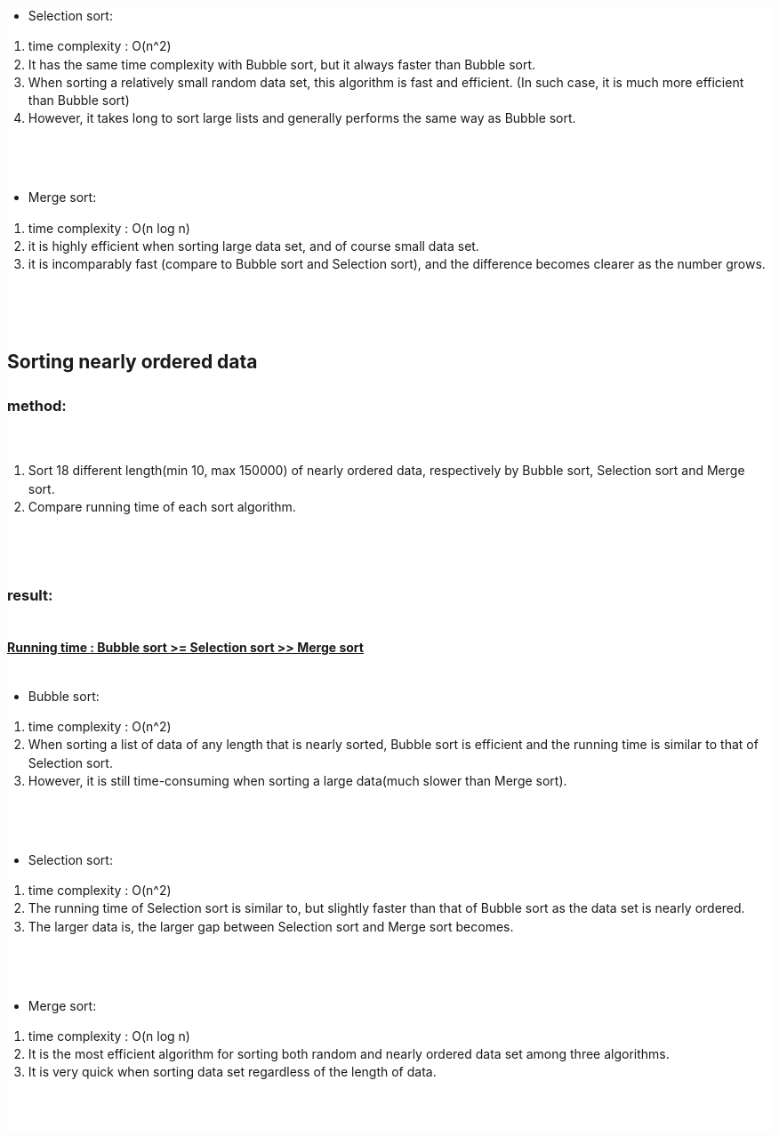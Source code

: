 - Selection sort:
1. time complexity : O(n^2)
2. It has the same time complexity with Bubble sort, but it always faster than Bubble sort.
3. When sorting a relatively small random data set, this algorithm is fast and efficient. (In such case, it is much more efficient than Bubble sort)
4. However, it takes long to sort large lists and generally performs the same way as Bubble sort.
<br/>
<br/>

- Merge sort:
1. time complexity : O(n log n)
2. it is highly efficient when sorting large data set, and of course small data set.
3. it is incomparably fast (compare to Bubble sort and Selection sort), and the difference becomes clearer as the number grows.
<br/>
<br/> 

## Sorting nearly ordered data

### method: 
<br/>

1. Sort 18 different length(min 10, max 150000) of nearly ordered data, respectively by Bubble sort, Selection sort and Merge sort.
2. Compare running time of each sort algorithm.
<br/>
<br/>

### result:
<br/>
<U><strong> Running time : Bubble sort >= Selection sort >> Merge sort </strong></U>
<br/>
<br/>

-  Bubble sort:
1. time complexity : O(n^2)
2. When sorting a list of data of any length that is nearly sorted, Bubble sort is efficient and the running time is similar to that of Selection sort.
3. However, it is still time-consuming when sorting a large data(much slower than Merge sort).
<br/>
<br/>

- Selection sort:
1. time complexity : O(n^2)
2. The running time of Selection sort is similar to, but slightly faster than that of Bubble sort as the data set is nearly ordered.
3. The larger data is, the larger gap between Selection sort and Merge sort becomes.
<br/>
<br/>

- Merge sort:
1. time complexity : O(n log n)
2. It is the most efficient algorithm for sorting both random and nearly ordered data set among three algorithms. 
3. It is very quick when sorting data set regardless of the length of data.
<br/>
<br/>